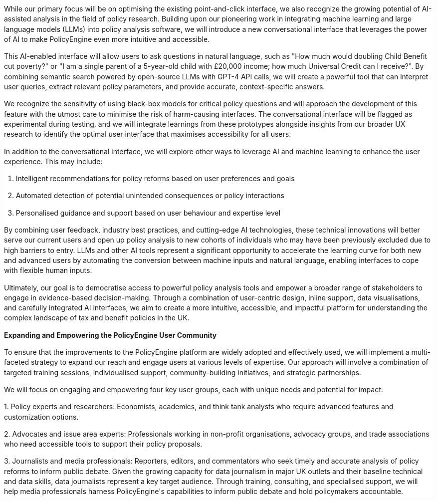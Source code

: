 While our primary focus will be on optimising the existing point-and-click interface, we also recognize the growing potential of AI-assisted analysis in the field of policy research. Building upon our pioneering work in integrating machine learning and large language models (LLMs) into policy analysis software, we will introduce a new conversational interface that leverages the power of AI to make PolicyEngine even more intuitive and accessible.

This AI-enabled interface will allow users to ask questions in natural language, such as \"How much would doubling Child Benefit cut poverty?\" or \"I am a single parent of a 5-year-old child with £20,000 income; how much Universal Credit can I receive?\". By combining semantic search powered by open-source LLMs with GPT-4 API calls, we will create a powerful tool that can interpret user queries, extract relevant policy parameters, and provide accurate, context-specific answers.

We recognize the sensitivity of using black-box models for critical policy questions and will approach the development of this feature with the utmost care to minimise the risk of harm-causing interfaces. The conversational interface will be flagged as experimental during testing, and we will integrate learnings from these prototypes alongside insights from our broader UX research to identify the optimal user interface that maximises accessibility for all users.

In addition to the conversational interface, we will explore other ways to leverage AI and machine learning to enhance the user experience. This may include:

1.  Intelligent recommendations for policy reforms based on user preferences and goals

2.  Automated detection of potential unintended consequences or policy interactions

3.  Personalised guidance and support based on user behaviour and expertise level

By combining user feedback, industry best practices, and cutting-edge AI technologies, these technical innovations will better serve our current users and open up policy analysis to new cohorts of individuals who may have been previously excluded due to high barriers to entry. LLMs and other AI tools represent a significant opportunity to accelerate the learning curve for both new and advanced users by automating the conversion between machine inputs and natural language, enabling interfaces to cope with flexible human inputs.

Ultimately, our goal is to democratise access to powerful policy analysis tools and empower a broader range of stakeholders to engage in evidence-based decision-making. Through a combination of user-centric design, inline support, data visualisations, and carefully integrated AI interfaces, we aim to create a more intuitive, accessible, and impactful platform for understanding the complex landscape of tax and benefit policies in the UK.

**Expanding and Empowering the PolicyEngine User Community**

To ensure that the improvements to the PolicyEngine platform are widely adopted and effectively used, we will implement a multi-faceted strategy to expand our reach and engage users at various levels of expertise. Our approach will involve a combination of targeted training sessions, individualised support, community-building initiatives, and strategic partnerships.

We will focus on engaging and empowering four key user groups, each with unique needs and potential for impact:

1\. Policy experts and researchers: Economists, academics, and think tank analysts who require advanced features and customization options.

2\. Advocates and issue area experts: Professionals working in non-profit organisations, advocacy groups, and trade associations who need accessible tools to support their policy proposals.

3\. Journalists and media professionals: Reporters, editors, and commentators who seek timely and accurate analysis of policy reforms to inform public debate. Given the growing capacity for data journalism in major UK outlets and their baseline technical and data skills, data journalists represent a key target audience. Through training, consulting, and specialised support, we will help media professionals harness PolicyEngine\'s capabilities to inform public debate and hold policymakers accountable.
